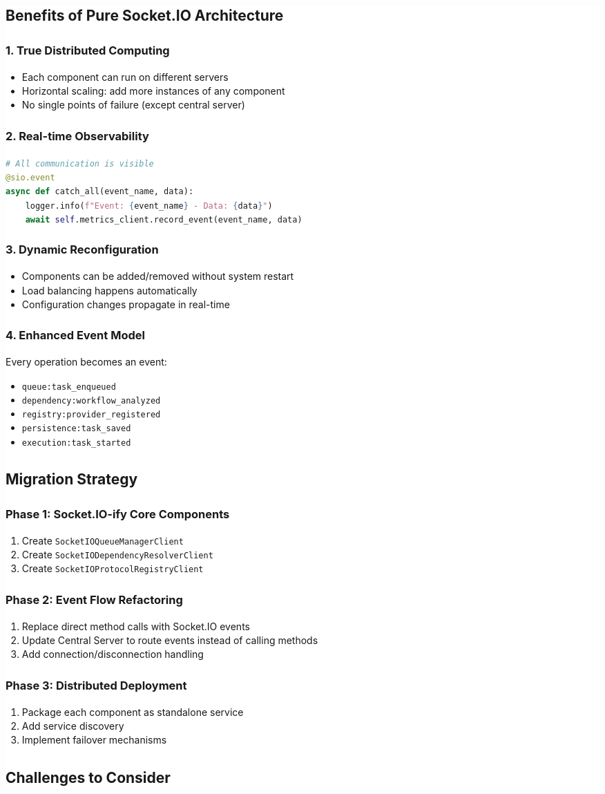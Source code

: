 ## Benefits of Pure Socket.IO Architecture

### 1. True Distributed Computing
- Each component can run on different servers
- Horizontal scaling: add more instances of any component
- No single points of failure (except central server)

### 2. Real-time Observability
```python
# All communication is visible
@sio.event
async def catch_all(event_name, data):
    logger.info(f"Event: {event_name} - Data: {data}")
    await self.metrics_client.record_event(event_name, data)
```

### 3. Dynamic Reconfiguration
- Components can be added/removed without system restart
- Load balancing happens automatically
- Configuration changes propagate in real-time

### 4. Enhanced Event Model
Every operation becomes an event:
- `queue:task_enqueued`
- `dependency:workflow_analyzed`
- `registry:provider_registered`
- `persistence:task_saved`
- `execution:task_started`

## Migration Strategy

### Phase 1: Socket.IO-ify Core Components
1. Create `SocketIOQueueManagerClient`
2. Create `SocketIODependencyResolverClient`
3. Create `SocketIOProtocolRegistryClient`

### Phase 2: Event Flow Refactoring
1. Replace direct method calls with Socket.IO events
2. Update Central Server to route events instead of calling methods
3. Add connection/disconnection handling

### Phase 3: Distributed Deployment
1. Package each component as standalone service
2. Add service discovery
3. Implement failover mechanisms

## Challenges to Consider
